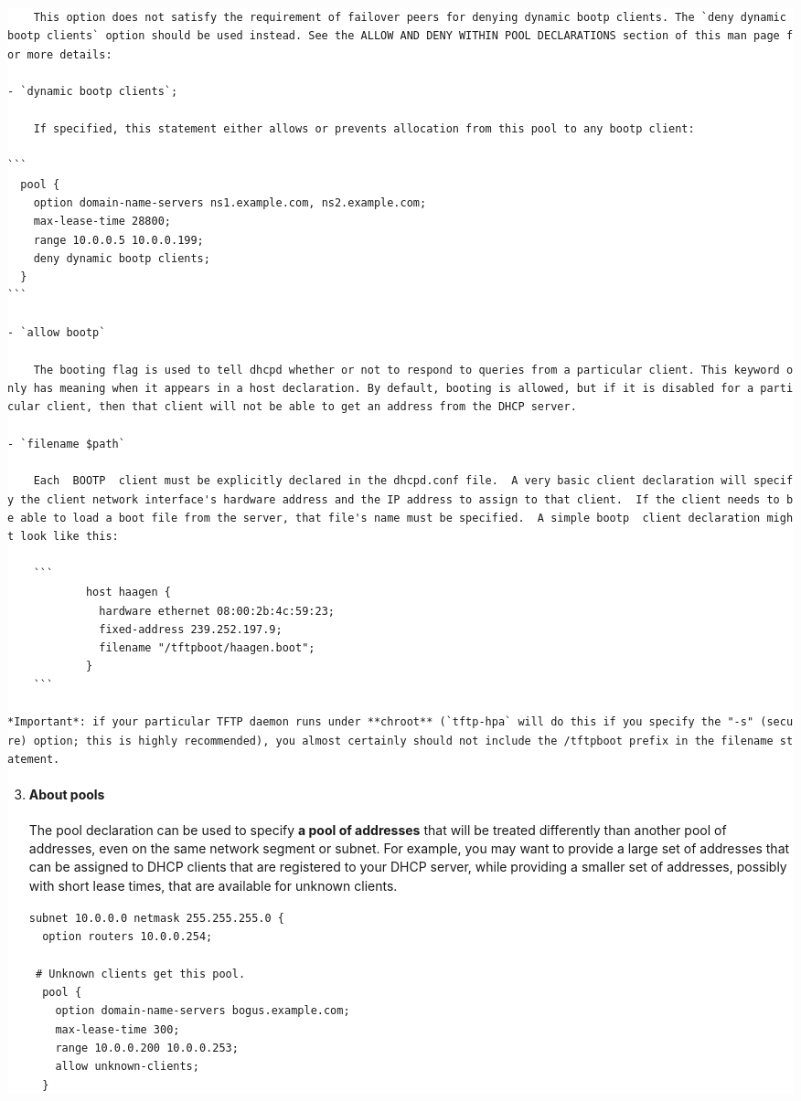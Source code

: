         This option does not satisfy the requirement of failover peers for denying dynamic bootp clients. The `deny dynamic bootp clients` option should be used instead. See the ALLOW AND DENY WITHIN POOL DECLARATIONS section of this man page for more details:

    - `dynamic bootp clients`;

        If specified, this statement either allows or prevents allocation from this pool to any bootp client:

    ```
      pool {
        option domain-name-servers ns1.example.com, ns2.example.com;
        max-lease-time 28800;
        range 10.0.0.5 10.0.0.199;
        deny dynamic bootp clients;
      }
    ```

    - `allow bootp`

        The booting flag is used to tell dhcpd whether or not to respond to queries from a particular client. This keyword only has meaning when it appears in a host declaration. By default, booting is allowed, but if it is disabled for a particular client, then that client will not be able to get an address from the DHCP server.

    - `filename $path`

        Each  BOOTP  client must be explicitly declared in the dhcpd.conf file.  A very basic client declaration will specify the client network interface's hardware address and the IP address to assign to that client.  If the client needs to be able to load a boot file from the server, that file's name must be specified.  A simple bootp  client declaration might look like this:

        ```
                host haagen {
                  hardware ethernet 08:00:2b:4c:59:23;
                  fixed-address 239.252.197.9;
                  filename "/tftpboot/haagen.boot";
                }
        ```
        
    *Important*: if your particular TFTP daemon runs under **chroot** (`tftp-hpa` will do this if you specify the "-s" (secure) option; this is highly recommended), you almost certainly should not include the /tftpboot prefix in the filename statement. 

3. #### About pools

    The pool declaration can be used to specify **a pool of addresses** that will be treated differently than another pool of addresses, even on the same network segment or subnet. For example, you may want to provide a large set of addresses that can be assigned to DHCP clients that are registered to your DHCP server, while providing a smaller set of addresses, possibly with short lease times, that are available for unknown clients. 

    ```
    subnet 10.0.0.0 netmask 255.255.255.0 {
      option routers 10.0.0.254;

     # Unknown clients get this pool.
      pool {
        option domain-name-servers bogus.example.com;
        max-lease-time 300;
        range 10.0.0.200 10.0.0.253;
        allow unknown-clients;
      }

